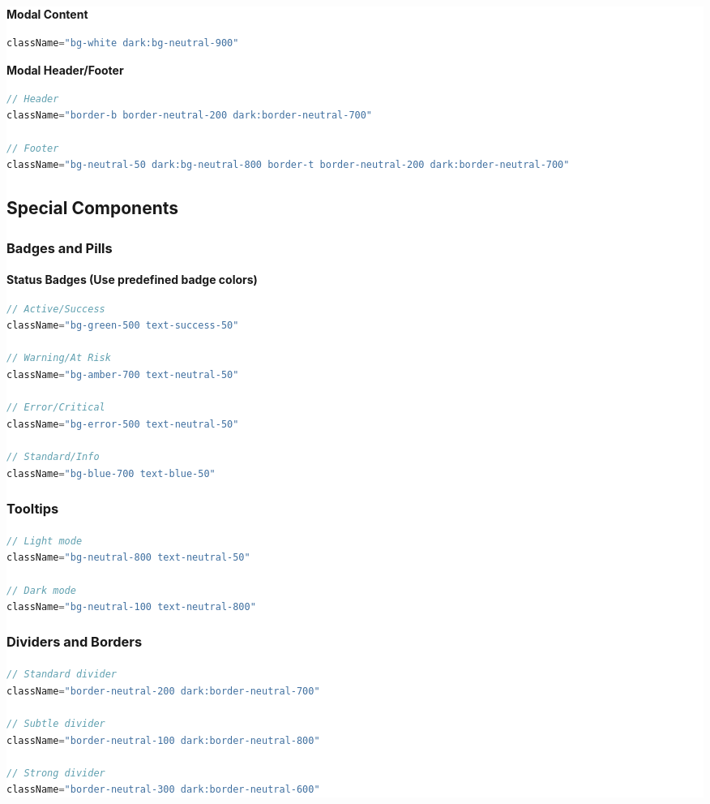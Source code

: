 **Modal Content**
```jsx
className="bg-white dark:bg-neutral-900"
```

**Modal Header/Footer**
```jsx
// Header
className="border-b border-neutral-200 dark:border-neutral-700"

// Footer
className="bg-neutral-50 dark:bg-neutral-800 border-t border-neutral-200 dark:border-neutral-700"
```

## Special Components

### Badges and Pills

**Status Badges (Use predefined badge colors)**
```jsx
// Active/Success
className="bg-green-500 text-success-50"

// Warning/At Risk
className="bg-amber-700 text-neutral-50"

// Error/Critical
className="bg-error-500 text-neutral-50"

// Standard/Info
className="bg-blue-700 text-blue-50"
```

### Tooltips
```jsx
// Light mode
className="bg-neutral-800 text-neutral-50"

// Dark mode
className="bg-neutral-100 text-neutral-800"
```

### Dividers and Borders
```jsx
// Standard divider
className="border-neutral-200 dark:border-neutral-700"

// Subtle divider
className="border-neutral-100 dark:border-neutral-800"

// Strong divider
className="border-neutral-300 dark:border-neutral-600"
```
